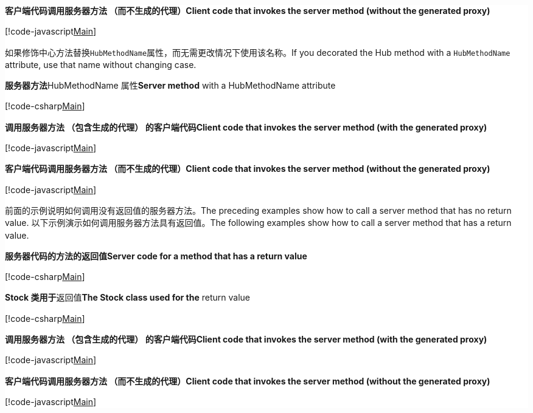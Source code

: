 <span data-ttu-id="3eb15-296">**客户端代码调用服务器方法 （而不生成的代理）**</span><span class="sxs-lookup"><span data-stu-id="3eb15-296">**Client code that invokes the server method (without the generated proxy)**</span></span>

[!code-javascript[Main](signalr-1x-hubs-api-guide-javascript-client/samples/sample40.js?highlight=1)]

<span data-ttu-id="3eb15-297">如果修饰中心方法替换`HubMethodName`属性，而无需更改情况下使用该名称。</span><span class="sxs-lookup"><span data-stu-id="3eb15-297">If you decorated the Hub method with a `HubMethodName` attribute, use that name without changing case.</span></span>

<span data-ttu-id="3eb15-298">**服务器方法**HubMethodName 属性</span><span class="sxs-lookup"><span data-stu-id="3eb15-298">**Server method** with a HubMethodName attribute</span></span>

[!code-csharp[Main](signalr-1x-hubs-api-guide-javascript-client/samples/sample41.cs?highlight=3)]

<span data-ttu-id="3eb15-299">**调用服务器方法 （包含生成的代理） 的客户端代码**</span><span class="sxs-lookup"><span data-stu-id="3eb15-299">**Client code that invokes the server method (with the generated proxy)**</span></span>

[!code-javascript[Main](signalr-1x-hubs-api-guide-javascript-client/samples/sample42.js?highlight=1)]

<span data-ttu-id="3eb15-300">**客户端代码调用服务器方法 （而不生成的代理）**</span><span class="sxs-lookup"><span data-stu-id="3eb15-300">**Client code that invokes the server method (without the generated proxy)**</span></span>

[!code-javascript[Main](signalr-1x-hubs-api-guide-javascript-client/samples/sample43.js?highlight=1)]

<span data-ttu-id="3eb15-301">前面的示例说明如何调用没有返回值的服务器方法。</span><span class="sxs-lookup"><span data-stu-id="3eb15-301">The preceding examples show how to call a server method that has no return value.</span></span> <span data-ttu-id="3eb15-302">以下示例演示如何调用服务器方法具有返回值。</span><span class="sxs-lookup"><span data-stu-id="3eb15-302">The following examples show how to call a server method that has a return value.</span></span>

<span data-ttu-id="3eb15-303">**服务器代码的方法的返回值**</span><span class="sxs-lookup"><span data-stu-id="3eb15-303">**Server code for a method that has a return value**</span></span>

[!code-csharp[Main](signalr-1x-hubs-api-guide-javascript-client/samples/sample44.cs?highlight=3)]

<span data-ttu-id="3eb15-304">**Stock 类用于**返回值</span><span class="sxs-lookup"><span data-stu-id="3eb15-304">**The Stock class used for the** return value</span></span>

[!code-csharp[Main](signalr-1x-hubs-api-guide-javascript-client/samples/sample45.cs?highlight=1)]

<span data-ttu-id="3eb15-305">**调用服务器方法 （包含生成的代理） 的客户端代码**</span><span class="sxs-lookup"><span data-stu-id="3eb15-305">**Client code that invokes the server method (with the generated proxy)**</span></span>

[!code-javascript[Main](signalr-1x-hubs-api-guide-javascript-client/samples/sample46.js?highlight=2,4-5)]

<span data-ttu-id="3eb15-306">**客户端代码调用服务器方法 （而不生成的代理）**</span><span class="sxs-lookup"><span data-stu-id="3eb15-306">**Client code that invokes the server method (without the generated proxy)**</span></span>

[!code-javascript[Main](signalr-1x-hubs-api-guide-javascript-client/samples/sample47.js?highlight=2,4-5)]
